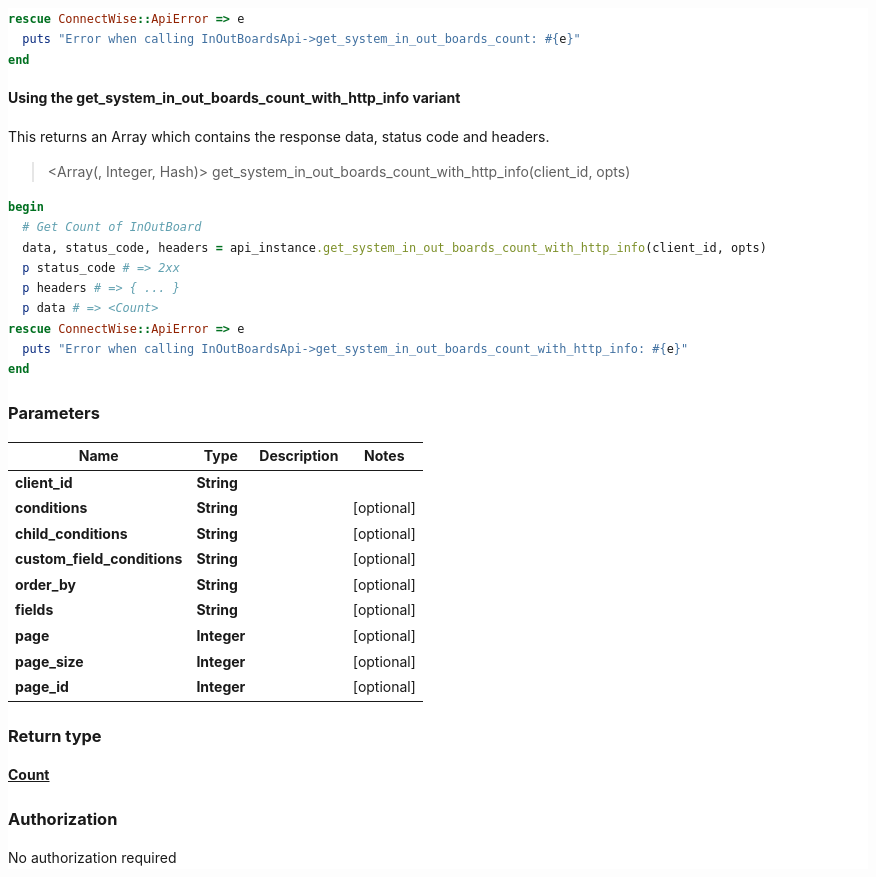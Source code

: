 ```ruby
rescue ConnectWise::ApiError => e
  puts "Error when calling InOutBoardsApi->get_system_in_out_boards_count: #{e}"
end
```

#### Using the get_system_in_out_boards_count_with_http_info variant

This returns an Array which contains the response data, status code and headers.

> <Array(<Count>, Integer, Hash)> get_system_in_out_boards_count_with_http_info(client_id, opts)

```ruby
begin
  # Get Count of InOutBoard
  data, status_code, headers = api_instance.get_system_in_out_boards_count_with_http_info(client_id, opts)
  p status_code # => 2xx
  p headers # => { ... }
  p data # => <Count>
rescue ConnectWise::ApiError => e
  puts "Error when calling InOutBoardsApi->get_system_in_out_boards_count_with_http_info: #{e}"
end
```

### Parameters

| Name | Type | Description | Notes |
| ---- | ---- | ----------- | ----- |
| **client_id** | **String** |  |  |
| **conditions** | **String** |  | [optional] |
| **child_conditions** | **String** |  | [optional] |
| **custom_field_conditions** | **String** |  | [optional] |
| **order_by** | **String** |  | [optional] |
| **fields** | **String** |  | [optional] |
| **page** | **Integer** |  | [optional] |
| **page_size** | **Integer** |  | [optional] |
| **page_id** | **Integer** |  | [optional] |

### Return type

[**Count**](Count.md)

### Authorization

No authorization required

